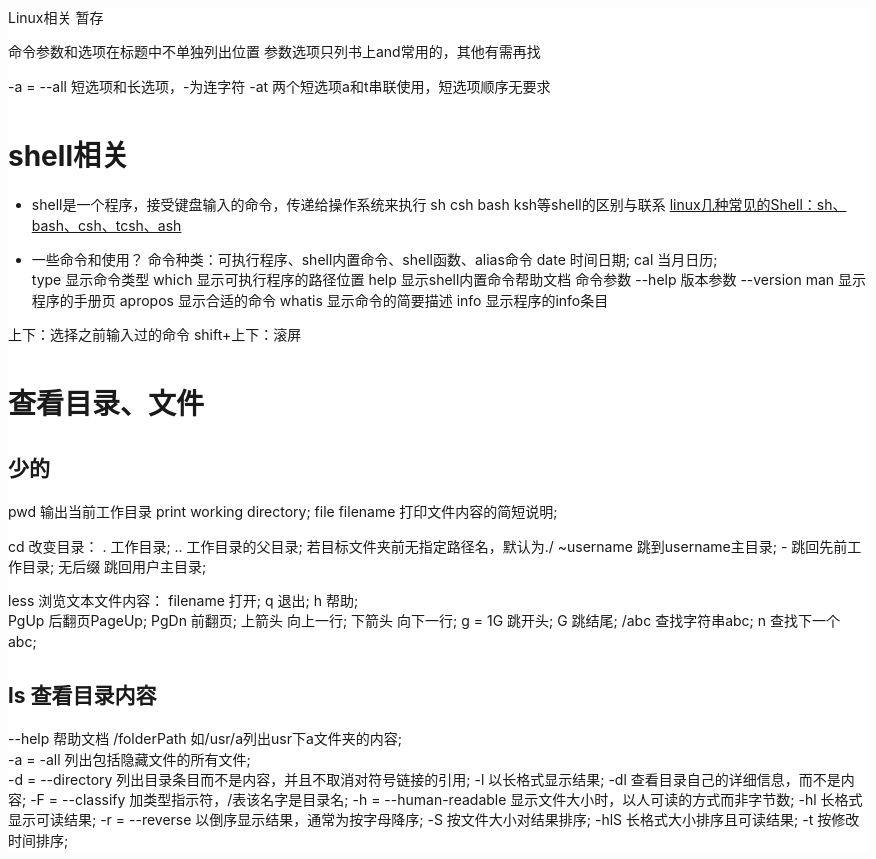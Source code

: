 Linux相关 暂存

命令参数和选项在标题中不单独列出位置
参数选项只列书上and常用的，其他有需再找

-a = --all 短选项和长选项，-为连字符
-at 两个短选项a和t串联使用，短选项顺序无要求

# shell相关
- shell是一个程序，接受键盘输入的命令，传递给操作系统来执行
sh csh bash ksh等shell的区别与联系
[linux几种常见的Shell：sh、bash、csh、tcsh、ash](https://blog.csdn.net/whatday/article/details/78929247)

- 一些命令和使用？
命令种类：可执行程序、shell内置命令、shell函数、alias命令
date 时间日期;  cal 当月日历;  
type 显示命令类型
which 显示可执行程序的路径位置
help 显示shell内置命令帮助文档
命令参数 --help
版本参数 --version
man 显示程序的手册页
apropos 显示合适的命令
whatis 显示命令的简要描述
info 显示程序的info条目

上下：选择之前输入过的命令
shift+上下：滚屏


# 查看目录、文件
## 少的
pwd 输出当前工作目录 print working directory;
file filename 打印文件内容的简短说明;

cd 改变目录：
. 工作目录;  .. 工作目录的父目录;  若目标文件夹前无指定路径名，默认为./
~username 跳到username主目录;  - 跳回先前工作目录;  无后缀 跳回用户主目录;

less 浏览文本文件内容：
filename 打开;  q 退出;  h 帮助;  
PgUp 后翻页PageUp;  PgDn 前翻页;  上箭头 向上一行;  下箭头 向下一行;
g = 1G 跳开头;  G 跳结尾;  /abc 查找字符串abc;  n 查找下一个abc;

## ls 查看目录内容
--help 帮助文档
/folderPath 如/usr/a列出usr下a文件夹的内容;  
-a = -all 列出包括隐藏文件的所有文件;  
-d = --directory 列出目录条目而不是内容，并且不取消对符号链接的引用;
-l 以长格式显示结果;
  -dl 查看目录自己的详细信息，而不是内容;
-F = --classify 加类型指示符，/表该名字是目录名;
-h = --human-readable 显示文件大小时，以人可读的方式而非字节数;
  -hl 长格式显示可读结果;
-r = --reverse 以倒序显示结果，通常为按字母降序;
-S 按文件大小对结果排序;
  -hlS 长格式大小排序且可读结果;
-t 按修改时间排序;
